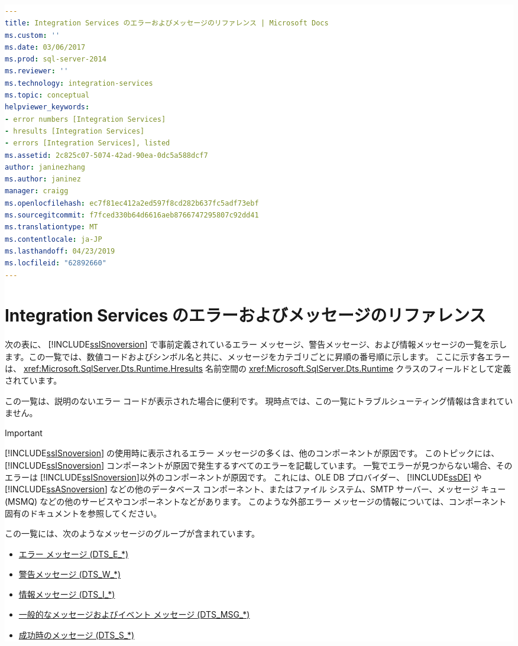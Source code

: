 ```yaml
---
title: Integration Services のエラーおよびメッセージのリファレンス | Microsoft Docs
ms.custom: ''
ms.date: 03/06/2017
ms.prod: sql-server-2014
ms.reviewer: ''
ms.technology: integration-services
ms.topic: conceptual
helpviewer_keywords:
- error numbers [Integration Services]
- hresults [Integration Services]
- errors [Integration Services], listed
ms.assetid: 2c825c07-5074-42ad-90ea-0dc5a588dcf7
author: janinezhang
ms.author: janinez
manager: craigg
ms.openlocfilehash: ec7f81ec412a2ed597f8cd282b637fc5adf73ebf
ms.sourcegitcommit: f7fced330b64d6616aeb8766747295807c92dd41
ms.translationtype: MT
ms.contentlocale: ja-JP
ms.lasthandoff: 04/23/2019
ms.locfileid: "62892660"
---
```

# <a name="integration-services-error-and-message-reference"></a>Integration Services のエラーおよびメッセージのリファレンス
  次の表に、 [!INCLUDE[ssISnoversion](../includes/ssisnoversion-md.md)] で事前定義されているエラー メッセージ、警告メッセージ、および情報メッセージの一覧を示します。この一覧では、数値コードおよびシンボル名と共に、メッセージをカテゴリごとに昇順の番号順に示します。 ここに示す各エラーは、 <xref:Microsoft.SqlServer.Dts.Runtime.Hresults> 名前空間の <xref:Microsoft.SqlServer.Dts.Runtime> クラスのフィールドとして定義されています。  
  
 この一覧は、説明のないエラー コードが表示された場合に便利です。 現時点では、この一覧にトラブルシューティング情報は含まれていません。  
  
> [!IMPORTANT]  
>  [!INCLUDE[ssISnoversion](../includes/ssisnoversion-md.md)] の使用時に表示されるエラー メッセージの多くは、他のコンポーネントが原因です。 このトピックには、 [!INCLUDE[ssISnoversion](../includes/ssisnoversion-md.md)] コンポーネントが原因で発生するすべてのエラーを記載しています。 一覧でエラーが見つからない場合、そのエラーは [!INCLUDE[ssISnoversion](../includes/ssisnoversion-md.md)]以外のコンポーネントが原因です。 これには、OLE DB プロバイダー、 [!INCLUDE[ssDE](../includes/ssde-md.md)] や [!INCLUDE[ssASnoversion](../includes/ssasnoversion-md.md)] などの他のデータベース コンポーネント、またはファイル システム、SMTP サーバー、メッセージ キュー (MSMQ) などの他のサービスやコンポーネントなどがあります。 このような外部エラー メッセージの情報については、コンポーネント固有のドキュメントを参照してください。  
  
 この一覧には、次のようなメッセージのグループが含まれています。  
  
-   [エラー メッセージ (DTS_E_*)](#msgError)  
  
-   [警告メッセージ (DTS_W_*)](#msgWarning)  
  
-   [情報メッセージ (DTS_I_*)](#msgInfo)  
  
-   [一般的なメッセージおよびイベント メッセージ (DTS_MSG_*)](#msgGeneral)  
  
-   [成功時のメッセージ (DTS_S_*)](#msgSuccess)  
  